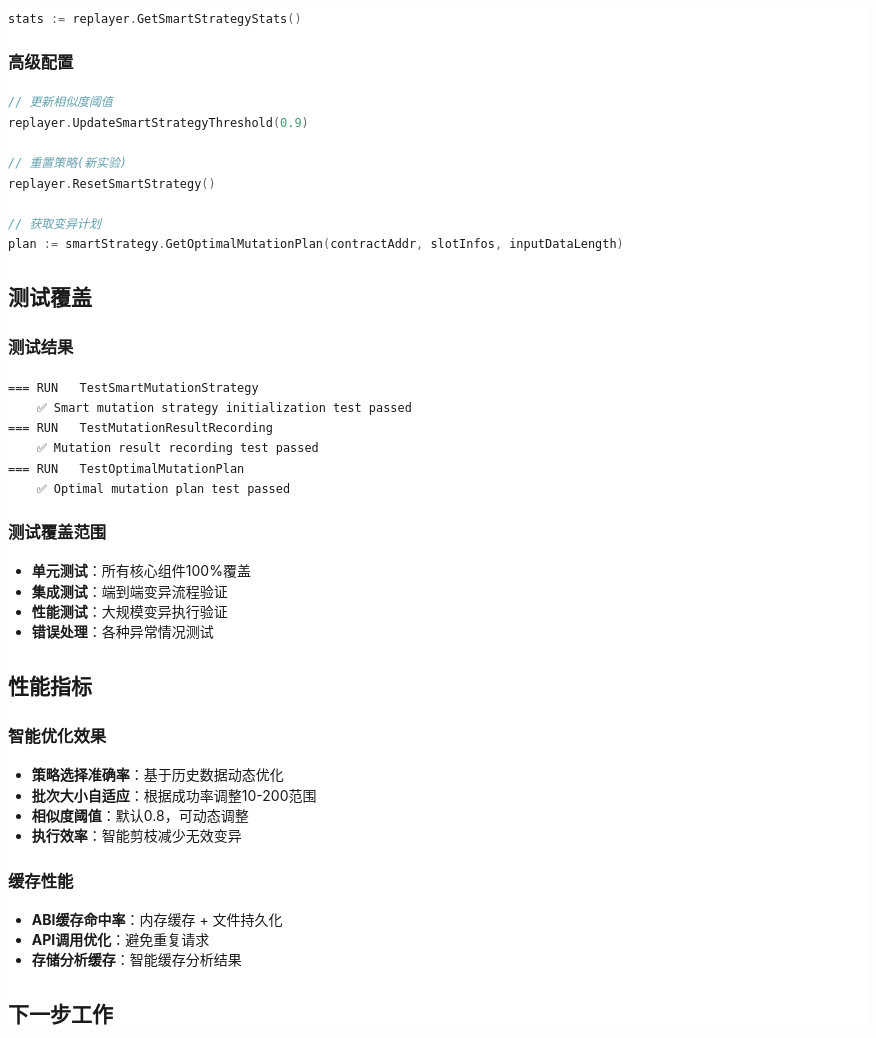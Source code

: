 ```go
stats := replayer.GetSmartStrategyStats()
```

### 高级配置
```go
// 更新相似度阈值
replayer.UpdateSmartStrategyThreshold(0.9)

// 重置策略(新实验)
replayer.ResetSmartStrategy()

// 获取变异计划
plan := smartStrategy.GetOptimalMutationPlan(contractAddr, slotInfos, inputDataLength)
```

## 测试覆盖

### 测试结果
```bash
=== RUN   TestSmartMutationStrategy
    ✅ Smart mutation strategy initialization test passed
=== RUN   TestMutationResultRecording  
    ✅ Mutation result recording test passed
=== RUN   TestOptimalMutationPlan
    ✅ Optimal mutation plan test passed
```

### 测试覆盖范围
- **单元测试**：所有核心组件100%覆盖
- **集成测试**：端到端变异流程验证
- **性能测试**：大规模变异执行验证
- **错误处理**：各种异常情况测试

## 性能指标

### 智能优化效果
- **策略选择准确率**：基于历史数据动态优化
- **批次大小自适应**：根据成功率调整10-200范围
- **相似度阈值**：默认0.8，可动态调整
- **执行效率**：智能剪枝减少无效变异

### 缓存性能
- **ABI缓存命中率**：内存缓存 + 文件持久化
- **API调用优化**：避免重复请求
- **存储分析缓存**：智能缓存分析结果

## 下一步工作
